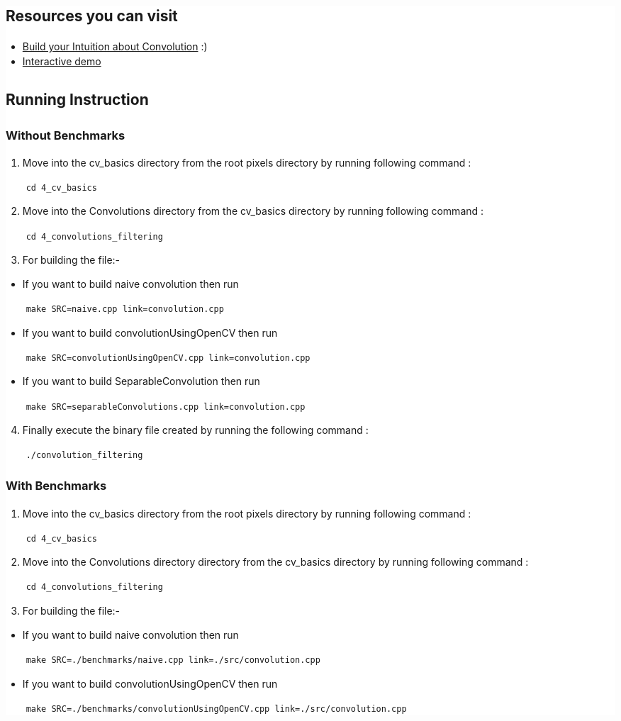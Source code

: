 ## Resources you can visit
- [Build your Intuition about Convolution](https://youtu.be/KuXjwB4LzSA) :)
- [Interactive demo](https://setosa.io/ev/image-kernels/) 

## Running Instruction
### Without Benchmarks

1. Move into the cv_basics directory from the root pixels directory by running following command :
```
    cd 4_cv_basics 
```
2. Move into the Convolutions directory from the cv_basics directory by running following command :
```
    cd 4_convolutions_filtering 
```
3. For building the file:-
- If you want to build naive convolution then run
```
    make SRC=naive.cpp link=convolution.cpp
```

- If you want to build convolutionUsingOpenCV then run
```
    make SRC=convolutionUsingOpenCV.cpp link=convolution.cpp
```

- If you want to build SeparableConvolution then run
```
    make SRC=separableConvolutions.cpp link=convolution.cpp
```

4. Finally execute the binary file created by running the following command :
```
    ./convolution_filtering
```

### With Benchmarks

1. Move into the cv_basics directory from the root pixels directory by running following command :
```
    cd 4_cv_basics 
```
2. Move into the Convolutions directory directory from the cv_basics directory by running following command :
```
    cd 4_convolutions_filtering 
```
3. For building the file:-
- If you want to build naive convolution then run
```
    make SRC=./benchmarks/naive.cpp link=./src/convolution.cpp
```

- If you want to build convolutionUsingOpenCV then run
```
    make SRC=./benchmarks/convolutionUsingOpenCV.cpp link=./src/convolution.cpp
```
